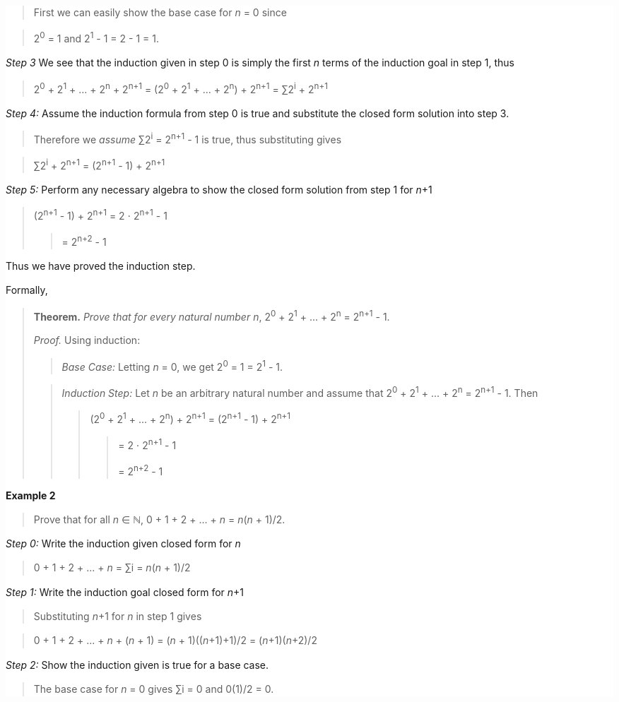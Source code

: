 > First we can easily show the base case for *n* = 0 since

> 2<sup>0</sup> = 1 and 2<sup>1</sup> - 1 = 2 - 1 = 1.

*Step 3* We see that the induction given in step 0 is simply the first *n* terms of the induction goal in step 1, thus

> 2<sup>0</sup> + 2<sup>1</sup> + \... + 2<sup>n</sup> + 2<sup>n+1</sup> = (2<sup>0</sup> + 2<sup>1</sup> + \... + 2<sup>n</sup>) + 2<sup>n+1</sup> = ∑2<sup>i</sup> + 2<sup>n+1</sup>

*Step 4:* Assume the induction formula from step 0 is true and substitute the closed form solution into step 3.

> Therefore we *assume* ∑2<sup>i</sup> = 2<sup>n+1</sup> - 1 is true, thus substituting gives

> ∑2<sup>i</sup> + 2<sup>n+1</sup> = (2<sup>n+1</sup> - 1) + 2<sup>n+1</sup>

*Step 5:* Perform any necessary algebra to show the closed form solution from step 1 for *n*+1

> (2<sup>n+1</sup> - 1) + 2<sup>n+1</sup> = 2 ⋅ 2<sup>n+1</sup> - 1
> > = 2<sup>n+2</sup> - 1

Thus we have proved the induction step.

Formally,

> **Theorem.** *Prove that for every natural number n*, 2<sup>0</sup> + 2<sup>1</sup> +
> \... + 2<sup>n</sup> = 2<sup>n+1</sup> - 1.
>
> *Proof.* Using induction:
>
> > *Base Case:* Letting *n* = 0, we get 2<sup>0</sup> = 1 = 2<sup>1</sup> - 1.
>
> > *Induction Step:* Let *n* be an arbitrary natural number and assume
> > that 2<sup>0</sup> + 2<sup>1</sup> + \... + 2<sup>n</sup> = 2<sup>n+1</sup> - 1. Then
> >
> > > (2<sup>0</sup> + 2<sup>1</sup> + \... + 2<sup>n</sup>) + 2<sup>n+1</sup> = (2<sup>n+1</sup> - 1) + 2<sup>n+1</sup>
> > >
> > > > = 2 ⋅ 2<sup>n+1</sup> - 1
> > > >
> > > > = 2<sup>n+2</sup> - 1

**Example 2**

> Prove that for all *n* ∈ ℕ, 0 + 1 + 2 + \... + *n* = *n*(*n* + 1)/2.

*Step 0:* Write the induction given closed form for *n*

> 0 + 1 + 2 + \... + *n* = ∑i = *n*(*n* + 1)/2

*Step 1:* Write the induction goal closed form for *n*+1

> Substituting *n*+1 for *n* in step 1 gives

> 0 + 1 + 2 + \... + *n* + (*n* + 1) = (*n* + 1)((*n*+1)+1)/2 = (*n*+1)(*n*+2)/2

*Step 2:* Show the induction given is true for a base case.

> The base case for *n* = 0 gives ∑i = 0 and 0(1)/2 = 0.
